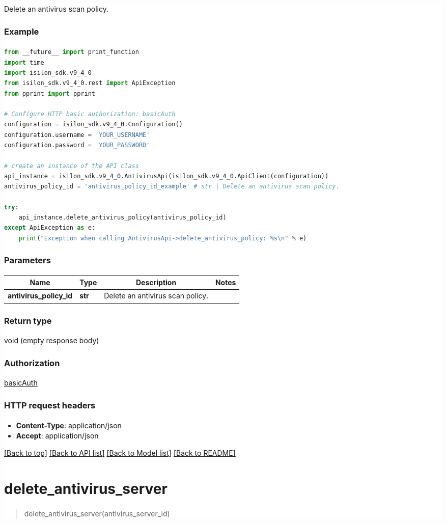 

Delete an antivirus scan policy.

### Example
```python
from __future__ import print_function
import time
import isilon_sdk.v9_4_0
from isilon_sdk.v9_4_0.rest import ApiException
from pprint import pprint

# Configure HTTP basic authorization: basicAuth
configuration = isilon_sdk.v9_4_0.Configuration()
configuration.username = 'YOUR_USERNAME'
configuration.password = 'YOUR_PASSWORD'

# create an instance of the API class
api_instance = isilon_sdk.v9_4_0.AntivirusApi(isilon_sdk.v9_4_0.ApiClient(configuration))
antivirus_policy_id = 'antivirus_policy_id_example' # str | Delete an antivirus scan policy.

try:
    api_instance.delete_antivirus_policy(antivirus_policy_id)
except ApiException as e:
    print("Exception when calling AntivirusApi->delete_antivirus_policy: %s\n" % e)
```

### Parameters

Name | Type | Description  | Notes
------------- | ------------- | ------------- | -------------
 **antivirus_policy_id** | **str**| Delete an antivirus scan policy. | 

### Return type

void (empty response body)

### Authorization

[basicAuth](../README.md#basicAuth)

### HTTP request headers

 - **Content-Type**: application/json
 - **Accept**: application/json

[[Back to top]](#) [[Back to API list]](../README.md#documentation-for-api-endpoints) [[Back to Model list]](../README.md#documentation-for-models) [[Back to README]](../README.md)

# **delete_antivirus_server**
> delete_antivirus_server(antivirus_server_id)

